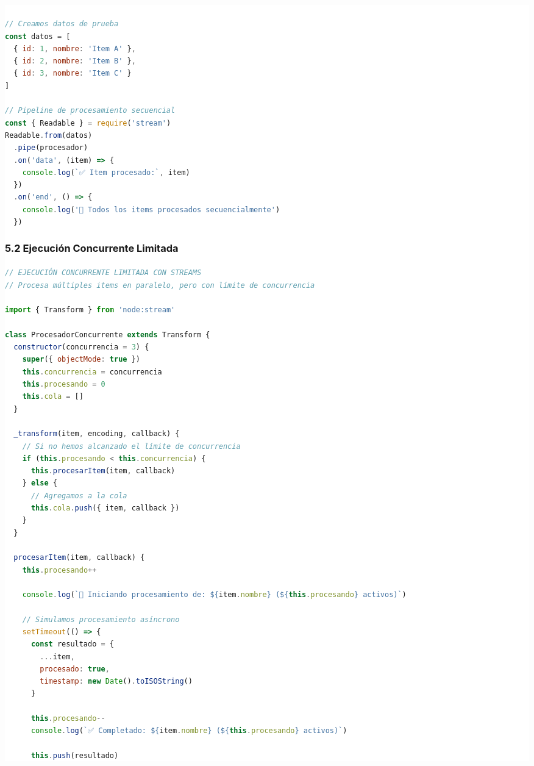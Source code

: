 ```javascript

// Creamos datos de prueba
const datos = [
  { id: 1, nombre: 'Item A' },
  { id: 2, nombre: 'Item B' },
  { id: 3, nombre: 'Item C' }
]

// Pipeline de procesamiento secuencial
const { Readable } = require('stream')
Readable.from(datos)
  .pipe(procesador)
  .on('data', (item) => {
    console.log(`✅ Item procesado:`, item)
  })
  .on('end', () => {
    console.log('🏁 Todos los items procesados secuencialmente')
  })
```

### 5.2 Ejecución Concurrente Limitada

```javascript
// EJECUCIÓN CONCURRENTE LIMITADA CON STREAMS
// Procesa múltiples items en paralelo, pero con límite de concurrencia

import { Transform } from 'node:stream'

class ProcesadorConcurrente extends Transform {
  constructor(concurrencia = 3) {
    super({ objectMode: true })
    this.concurrencia = concurrencia
    this.procesando = 0
    this.cola = []
  }
  
  _transform(item, encoding, callback) {
    // Si no hemos alcanzado el límite de concurrencia
    if (this.procesando < this.concurrencia) {
      this.procesarItem(item, callback)
    } else {
      // Agregamos a la cola
      this.cola.push({ item, callback })
    }
  }
  
  procesarItem(item, callback) {
    this.procesando++
    
    console.log(`🚀 Iniciando procesamiento de: ${item.nombre} (${this.procesando} activos)`)
    
    // Simulamos procesamiento asíncrono
    setTimeout(() => {
      const resultado = {
        ...item,
        procesado: true,
        timestamp: new Date().toISOString()
      }
      
      this.procesando--
      console.log(`✅ Completado: ${item.nombre} (${this.procesando} activos)`)
      
      this.push(resultado)
```